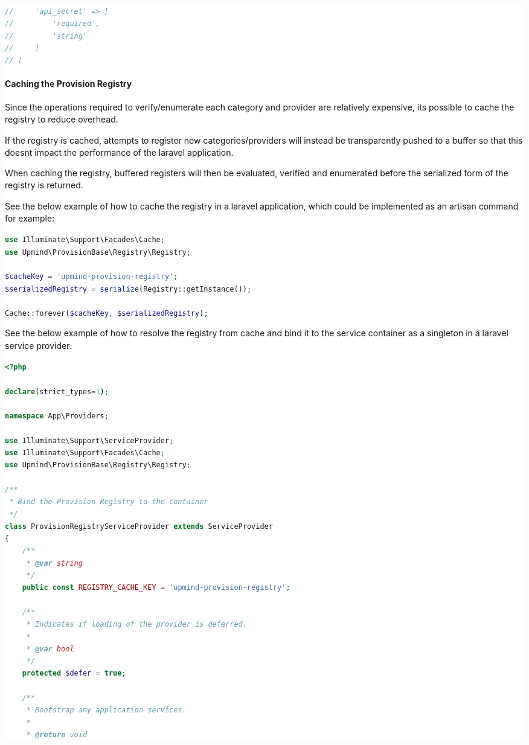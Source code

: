 ```php
//     'api_secret' => [
//         'required',
//         'string'
//     ]
// ]
```

#### Caching the Provision Registry

Since the operations required to verify/enumerate each category and provider
are relatively expensive, its possible to cache the registry to reduce overhead.

If the registry is cached, attempts to register new categories/providers will
instead be transparently pushed to a buffer so that this doesnt impact the
performance of the laravel application.

When caching the registry, buffered registers will then be evaluated, verified
and enumerated before the serialized form of the registry is returned.

See the below example of how to cache the registry in a laravel application,
which could be implemented as an artisan command for example:

```php
use Illuminate\Support\Facades\Cache;
use Upmind\ProvisionBase\Registry\Registry;

$cacheKey = 'upmind-provision-registry';
$serializedRegistry = serialize(Registry::getInstance());

Cache::forever($cacheKey, $serializedRegistry);
```

See the below example of how to resolve the registry from cache and bind it
to the service container as a singleton in a laravel service provider:

```php
<?php

declare(strict_types=1);

namespace App\Providers;

use Illuminate\Support\ServiceProvider;
use Illuminate\Support\Facades\Cache;
use Upmind\ProvisionBase\Registry\Registry;

/**
 * Bind the Provision Registry to the container
 */
class ProvisionRegistryServiceProvider extends ServiceProvider
{
    /**
     * @var string
     */
    public const REGISTRY_CACHE_KEY = 'upmind-provision-registry';

    /**
     * Indicates if loading of the provider is deferred.
     *
     * @var bool
     */
    protected $defer = true;

    /**
     * Bootstrap any application services.
     *
     * @return void
```